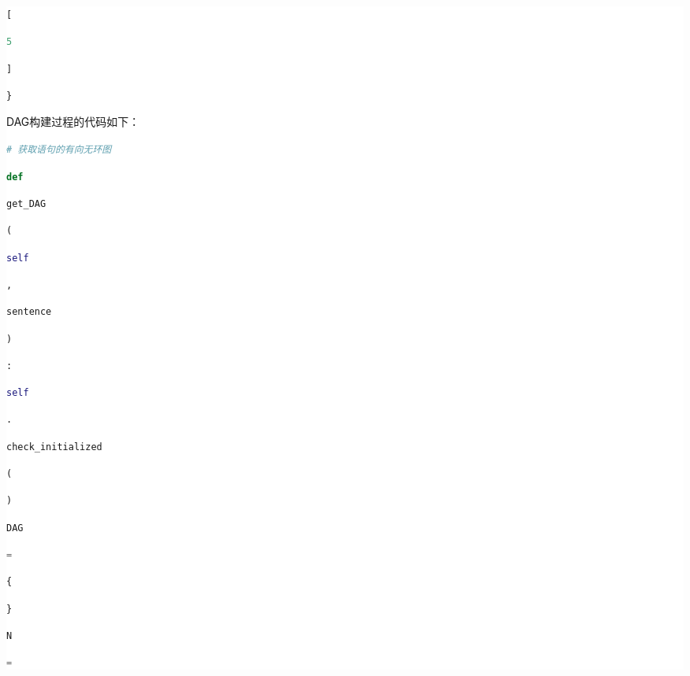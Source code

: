 ```python
[
```
```python
5
```
```python
]
```
```python
}
```
DAG构建过程的代码如下：
```python
# 获取语句的有向无环图
```
```python
def
```
```python
get_DAG
```
```python
(
```
```python
self
```
```python
,
```
```python
sentence
```
```python
)
```
```python
:
```
```python
self
```
```python
.
```
```python
check_initialized
```
```python
(
```
```python
)
```
```python
DAG
```
```python
=
```
```python
{
```
```python
}
```
```python
N
```
```python
=
```
